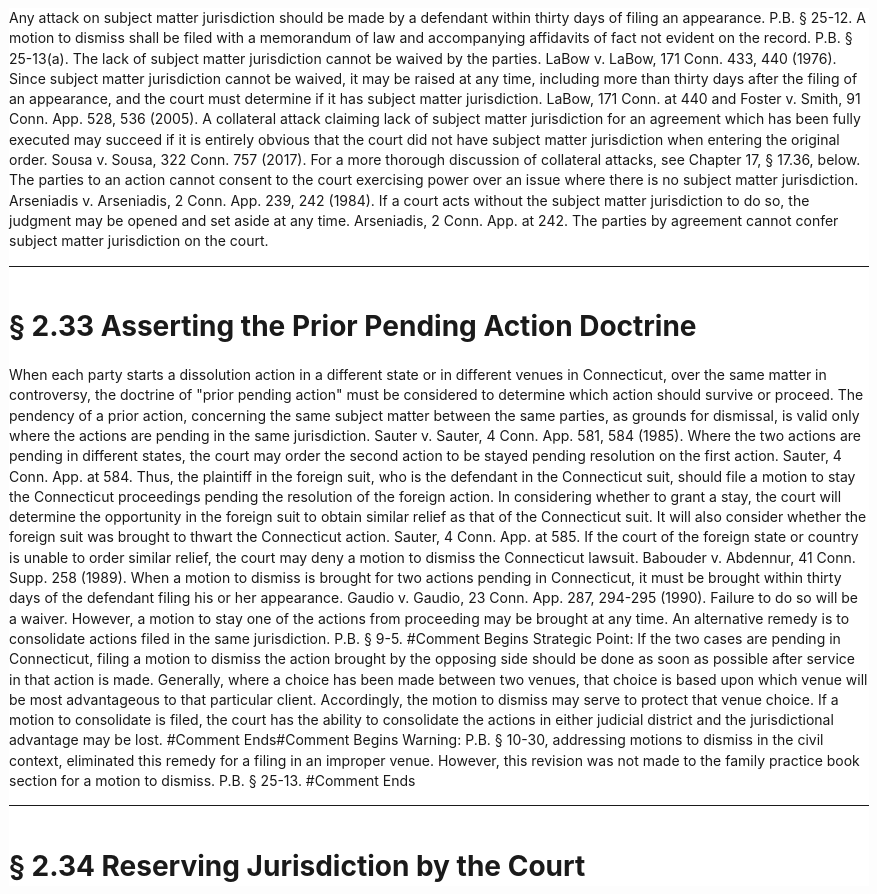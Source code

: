 Any attack on subject matter jurisdiction should be made by a defendant within thirty days of filing an appearance. P.B. § 25-12. A motion to dismiss shall be filed with a memorandum of law and accompanying affidavits of fact not evident on the record. P.B. § 25-13(a). The lack of subject matter jurisdiction cannot be waived by the parties. LaBow v. LaBow, 171 Conn. 433, 440 (1976). Since subject matter jurisdiction cannot be waived, it may be raised at any time, including more than thirty days after the filing of an appearance, and the court must determine if it has subject matter jurisdiction. LaBow, 171 Conn. at 440 and Foster v. Smith, 91 Conn. App. 528, 536 (2005). A collateral attack claiming lack of subject matter jurisdiction for an agreement which has been fully executed may succeed if it is entirely obvious that the court did not have subject matter jurisdiction when entering the original order. Sousa v. Sousa, 322 Conn. 757 (2017). For a more thorough discussion of collateral attacks, see Chapter 17, § 17.36, below. The parties to an action cannot consent to the court exercising power over an issue where there is no subject matter jurisdiction. Arseniadis v. Arseniadis, 2 Conn. App. 239, 242 (1984). If a court acts without the subject matter jurisdiction to do so, the judgment may be opened and set aside at any time. Arseniadis, 2 Conn. App. at 242. The parties by agreement cannot confer subject matter jurisdiction on the court.

---

# § 2.33 Asserting the Prior Pending Action Doctrine

When each party starts a dissolution action in a different state or in different venues in Connecticut, over the same matter in controversy, the doctrine of "prior pending action" must be considered to determine which action should survive or proceed. The pendency of a prior action, concerning the same subject matter between the same parties, as grounds for dismissal, is valid only where the actions are pending in the same jurisdiction. Sauter v. Sauter, 4 Conn. App. 581, 584 (1985). Where the two actions are pending in different states, the court may order the second action to be stayed pending resolution on the first action. Sauter, 4 Conn. App. at 584. Thus, the plaintiff in the foreign suit, who is the defendant in the Connecticut suit, should file a motion to stay the Connecticut proceedings pending the resolution of the foreign action. In considering whether to grant a stay, the court will determine the opportunity in the foreign suit to obtain similar relief as that of the Connecticut suit. It will also consider whether the foreign suit was brought to thwart the Connecticut action. Sauter, 4 Conn. App. at 585. If the court of the foreign state or country is unable to order similar relief, the court may deny a motion to dismiss the Connecticut lawsuit. Babouder v. Abdennur, 41 Conn. Supp. 258 (1989). When a motion to dismiss is brought for two actions pending in Connecticut, it must be brought within thirty days of the defendant filing his or her appearance. Gaudio v. Gaudio, 23 Conn. App. 287, 294-295 (1990). Failure to do so will be a waiver. However, a motion to stay one of the actions from proceeding may be brought at any time. An alternative remedy is to consolidate actions filed in the same jurisdiction. P.B. § 9-5. #Comment Begins Strategic Point: If the two cases are pending in Connecticut, filing a motion to dismiss the action brought by the opposing side should be done as soon as possible after service in that action is made. Generally, where a choice has been made between two venues, that choice is based upon which venue will be most advantageous to that particular client. Accordingly, the motion to dismiss may serve to protect that venue choice. If a motion to consolidate is filed, the court has the ability to consolidate the actions in either judicial district and the jurisdictional advantage may be lost. #Comment Ends#Comment Begins Warning: P.B. § 10-30, addressing motions to dismiss in the civil context, eliminated this remedy for a filing in an improper venue. However, this revision was not made to the family practice book section for a motion to dismiss. P.B. § 25-13. #Comment Ends

---

# § 2.34 Reserving Jurisdiction by the Court

